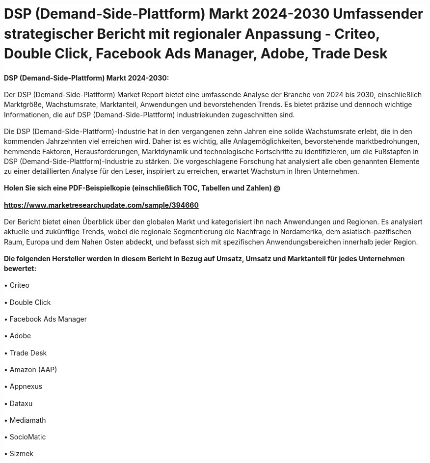 # DSP (Demand-Side-Plattform) Markt 2024-2030 Umfassender strategischer Bericht mit regionaler Anpassung - Criteo, Double Click, Facebook Ads Manager, Adobe, Trade Desk

<strong>DSP (Demand-Side-Plattform) Markt 2024-2030:</strong>

Der DSP (Demand-Side-Plattform) Market Report bietet eine umfassende Analyse der Branche von 2024 bis 2030, einschließlich Marktgröße, Wachstumsrate, Marktanteil, Anwendungen und bevorstehenden Trends. Es bietet präzise und dennoch wichtige Informationen, die auf DSP (Demand-Side-Plattform) Industriekunden zugeschnitten sind.

Die DSP (Demand-Side-Plattform)-Industrie hat in den vergangenen zehn Jahren eine solide Wachstumsrate erlebt, die in den kommenden Jahrzehnten viel erreichen wird. Daher ist es wichtig, alle Anlagemöglichkeiten, bevorstehende marktbedrohungen, hemmende Faktoren, Herausforderungen, Marktdynamik und technologische Fortschritte zu identifizieren, um die Fußstapfen in DSP (Demand-Side-Plattform)-Industrie zu stärken. Die vorgeschlagene Forschung hat analysiert alle oben genannten Elemente zu einer detaillierten Analyse für den Leser, inspiriert zu erreichen, erwartet Wachstum in Ihren Unternehmen.



<strong>Holen Sie sich eine PDF-Beispielkopie (einschließlich TOC, Tabellen und Zahlen) @
</strong>

<strong><a href=https://www.marketresearchupdate.com/sample/394660>

<strong>https://www.marketresearchupdate.com/sample/394660</u></font></a></strong></strong>

Der Bericht bietet einen Überblick über den globalen Markt und kategorisiert ihn nach Anwendungen und Regionen. Es analysiert aktuelle und zukünftige Trends, wobei die regionale Segmentierung die Nachfrage in Nordamerika, dem asiatisch-pazifischen Raum, Europa und dem Nahen Osten abdeckt, und befasst sich mit spezifischen Anwendungsbereichen innerhalb jeder Region.



<strong>Die folgenden Hersteller werden in diesem Bericht in Bezug auf Umsatz, Umsatz und Marktanteil für jedes Unternehmen bewertet:</strong>

• Criteo

• Double Click

• Facebook Ads Manager

• Adobe

• Trade Desk

• Amazon (AAP)

• Appnexus

• Dataxu

• Mediamath

• SocioMatic

• Sizmek
